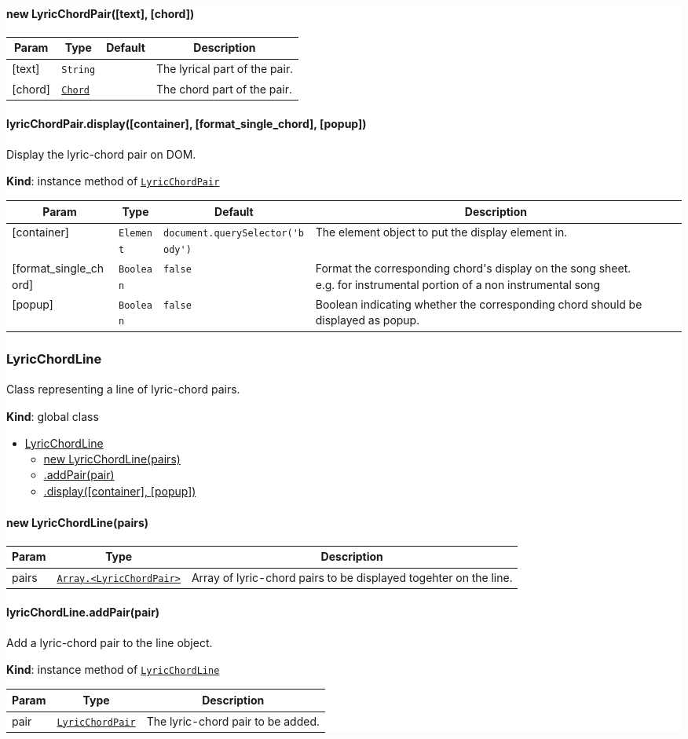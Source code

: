 #### new LyricChordPair([text], [chord])

| Param | Type | Default | Description |
| --- | --- | --- | --- |
| [text] | <code>String</code> | | The lyrical part of the pair. |
| [chord] | [<code>Chord</code>](#Chord) | | The chord part of the pair. |

<a name="LyricChordPair+display"></a>

#### lyricChordPair.display([container], [format_single_chord], [popup])
Display the lyric-chord pair on DOM.

**Kind**: instance method of [<code>LyricChordPair</code>](#LyricChordPair)  

| Param | Type | Default | Description |
| --- | --- | --- | --- |
| [container] | <code>Element</code> | <code>document.querySelector(&#x27;body&#x27;)</code> | The element object to put the display element in. |
| [format_single_chord] | <code>Boolean</code> | <code>false</code> | Format the corresponding chord's display on the song sheet.<br/>e.g. for instrumental portion of a non instrumental song |
| [popup] | <code>Boolean</code> | <code>false</code> | Boolean indicating whether the corresponding chord should be displayed as popup. |

<a name="LyricChordLine"></a>

### LyricChordLine
Class representing a line of lyric-chord pairs.

**Kind**: global class  

* [LyricChordLine](#LyricChordLine)
    * [new LyricChordLine(pairs)](#new_LyricChordLine_new)
    * [.addPair(pair)](#LyricChordLine+addPair)
    * [.display([container], [popup])](#LyricChordLine+display)

<a name="new_LyricChordLine_new"></a>

#### new LyricChordLine(pairs)

| Param | Type | Description |
| --- | --- | --- |
| pairs | [<code>Array.&lt;LyricChordPair&gt;</code>](#LyricChordPair) | Array of lyric-chord pairs to be displayed togehter on the line. |

<a name="LyricChordLine+addPair"></a>

#### lyricChordLine.addPair(pair)
Add a lyric-chord pair to the line object.

**Kind**: instance method of [<code>LyricChordLine</code>](#LyricChordLine)  

| Param | Type | Description |
| --- | --- | --- |
| pair | [<code>LyricChordPair</code>](#LyricChordPair) | The lyric-chord pair to be added. |

